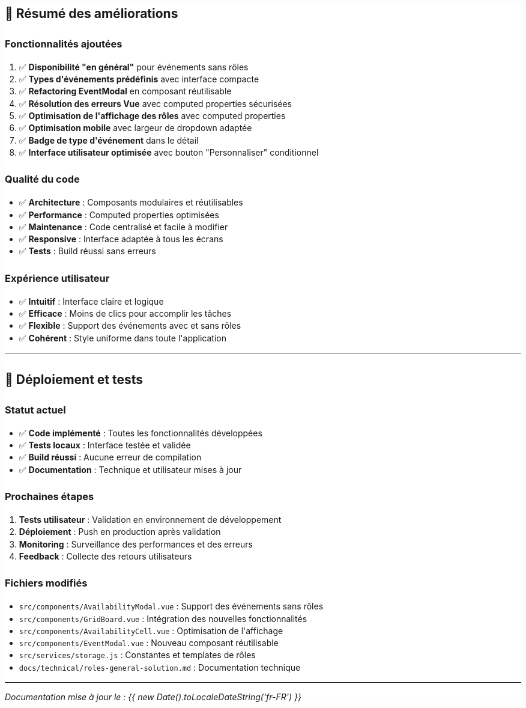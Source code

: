
## 🎯 Résumé des améliorations

### **Fonctionnalités ajoutées**
1. ✅ **Disponibilité "en général"** pour événements sans rôles
2. ✅ **Types d'événements prédéfinis** avec interface compacte
3. ✅ **Refactoring EventModal** en composant réutilisable
4. ✅ **Résolution des erreurs Vue** avec computed properties sécurisées
5. ✅ **Optimisation de l'affichage des rôles** avec computed properties
6. ✅ **Optimisation mobile** avec largeur de dropdown adaptée
7. ✅ **Badge de type d'événement** dans le détail
8. ✅ **Interface utilisateur optimisée** avec bouton "Personnaliser" conditionnel

### **Qualité du code**
- ✅ **Architecture** : Composants modulaires et réutilisables
- ✅ **Performance** : Computed properties optimisées
- ✅ **Maintenance** : Code centralisé et facile à modifier
- ✅ **Responsive** : Interface adaptée à tous les écrans
- ✅ **Tests** : Build réussi sans erreurs

### **Expérience utilisateur**
- ✅ **Intuitif** : Interface claire et logique
- ✅ **Efficace** : Moins de clics pour accomplir les tâches
- ✅ **Flexible** : Support des événements avec et sans rôles
- ✅ **Cohérent** : Style uniforme dans toute l'application

---

## 🚀 Déploiement et tests

### **Statut actuel**
- ✅ **Code implémenté** : Toutes les fonctionnalités développées
- ✅ **Tests locaux** : Interface testée et validée
- ✅ **Build réussi** : Aucune erreur de compilation
- ✅ **Documentation** : Technique et utilisateur mises à jour

### **Prochaines étapes**
1. **Tests utilisateur** : Validation en environnement de développement
2. **Déploiement** : Push en production après validation
3. **Monitoring** : Surveillance des performances et des erreurs
4. **Feedback** : Collecte des retours utilisateurs

### **Fichiers modifiés**
- `src/components/AvailabilityModal.vue` : Support des événements sans rôles
- `src/components/GridBoard.vue` : Intégration des nouvelles fonctionnalités
- `src/components/AvailabilityCell.vue` : Optimisation de l'affichage
- `src/components/EventModal.vue` : Nouveau composant réutilisable
- `src/services/storage.js` : Constantes et templates de rôles
- `docs/technical/roles-general-solution.md` : Documentation technique

---

*Documentation mise à jour le : {{ new Date().toLocaleDateString('fr-FR') }}*
